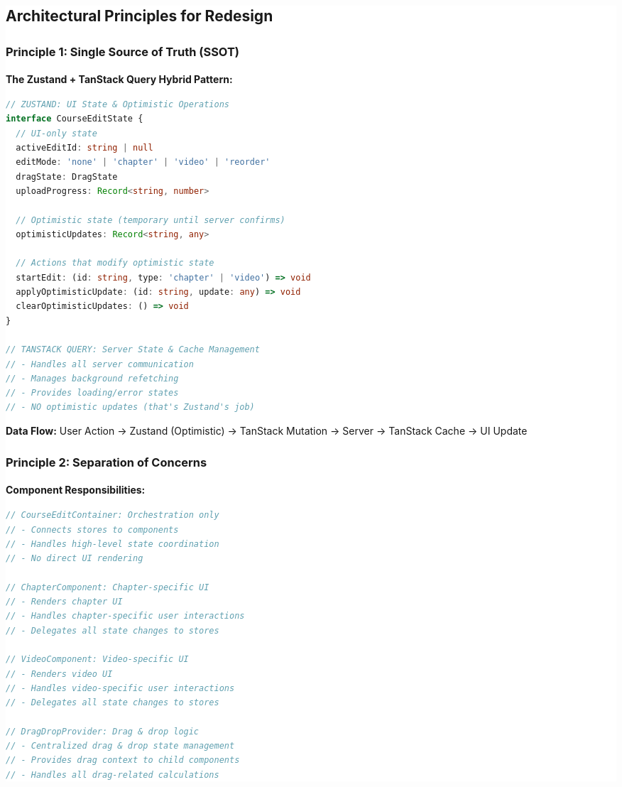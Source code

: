 ## Architectural Principles for Redesign

### Principle 1: Single Source of Truth (SSOT)

**The Zustand + TanStack Query Hybrid Pattern:**

```typescript
// ZUSTAND: UI State & Optimistic Operations
interface CourseEditState {
  // UI-only state
  activeEditId: string | null
  editMode: 'none' | 'chapter' | 'video' | 'reorder'
  dragState: DragState
  uploadProgress: Record<string, number>
  
  // Optimistic state (temporary until server confirms)
  optimisticUpdates: Record<string, any>
  
  // Actions that modify optimistic state
  startEdit: (id: string, type: 'chapter' | 'video') => void
  applyOptimisticUpdate: (id: string, update: any) => void
  clearOptimisticUpdates: () => void
}

// TANSTACK QUERY: Server State & Cache Management
// - Handles all server communication
// - Manages background refetching
// - Provides loading/error states
// - NO optimistic updates (that's Zustand's job)
```

**Data Flow:** User Action → Zustand (Optimistic) → TanStack Mutation → Server → TanStack Cache → UI Update

### Principle 2: Separation of Concerns

**Component Responsibilities:**

```typescript
// CourseEditContainer: Orchestration only
// - Connects stores to components
// - Handles high-level state coordination
// - No direct UI rendering

// ChapterComponent: Chapter-specific UI
// - Renders chapter UI
// - Handles chapter-specific user interactions
// - Delegates all state changes to stores

// VideoComponent: Video-specific UI  
// - Renders video UI
// - Handles video-specific user interactions
// - Delegates all state changes to stores

// DragDropProvider: Drag & drop logic
// - Centralized drag & drop state management
// - Provides drag context to child components
// - Handles all drag-related calculations
```

